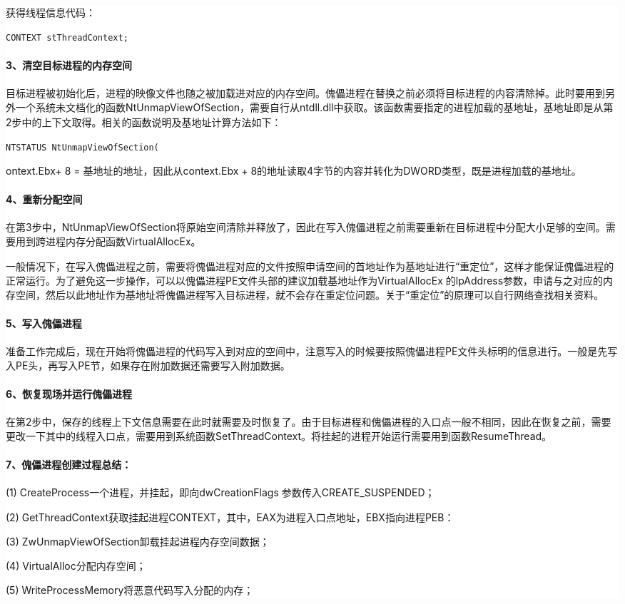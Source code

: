   

获得线程信息代码：

```
CONTEXT stThreadContext;
```

####   

#### 3、清空目标进程的内存空间

  

目标进程被初始化后，进程的映像文件也随之被加载进对应的内存空间。傀儡进程在替换之前必须将目标进程的内容清除掉。此时要用到另外一个系统未文档化的函数NtUnmapViewOfSection，需要自行从ntdll.dll中获取。该函数需要指定的进程加载的基地址，基地址即是从第2步中的上下文取得。相关的函数说明及基地址计算方法如下：

```
NTSTATUS NtUnmapViewOfSection(
```

  

ontext.Ebx+ 8 = 基地址的地址，因此从context.Ebx + 8的地址读取4字节的内容并转化为DWORD类型，既是进程加载的基地址。

  

#### 4、重新分配空间

  

在第3步中，NtUnmapViewOfSection将原始空间清除并释放了，因此在写入傀儡进程之前需要重新在目标进程中分配大小足够的空间。需要用到跨进程内存分配函数VirtualAllocEx。

一般情况下，在写入傀儡进程之前，需要将傀儡进程对应的文件按照申请空间的首地址作为基地址进行“重定位”，这样才能保证傀儡进程的正常运行。为了避免这一步操作，可以以傀儡进程PE文件头部的建议加载基地址作为VirtualAllocEx 的lpAddress参数，申请与之对应的内存空间，然后以此地址作为基地址将傀儡进程写入目标进程，就不会存在重定位问题。关于“重定位”的原理可以自行网络查找相关资料。

  

#### 5、写入傀儡进程

  

准备工作完成后，现在开始将傀儡进程的代码写入到对应的空间中，注意写入的时候要按照傀儡进程PE文件头标明的信息进行。一般是先写入PE头，再写入PE节，如果存在附加数据还需要写入附加数据。

  

#### 6、恢复现场并运行傀儡进程

  

在第2步中，保存的线程上下文信息需要在此时就需要及时恢复了。由于目标进程和傀儡进程的入口点一般不相同，因此在恢复之前，需要更改一下其中的线程入口点，需要用到系统函数SetThreadContext。将挂起的进程开始运行需要用到函数ResumeThread。

####   

#### 7、傀儡进程创建过程总结：

  

(1) CreateProcess一个进程，并挂起，即向dwCreationFlags 参数传入CREATE_SUSPENDED；

(2) GetThreadContext获取挂起进程CONTEXT，其中，EAX为进程入口点地址，EBX指向进程PEB：

(3) ZwUnmapViewOfSection卸载挂起进程内存空间数据；

(4) VirtualAlloc分配内存空间；

(5) WriteProcessMemory将恶意代码写入分配的内存；
